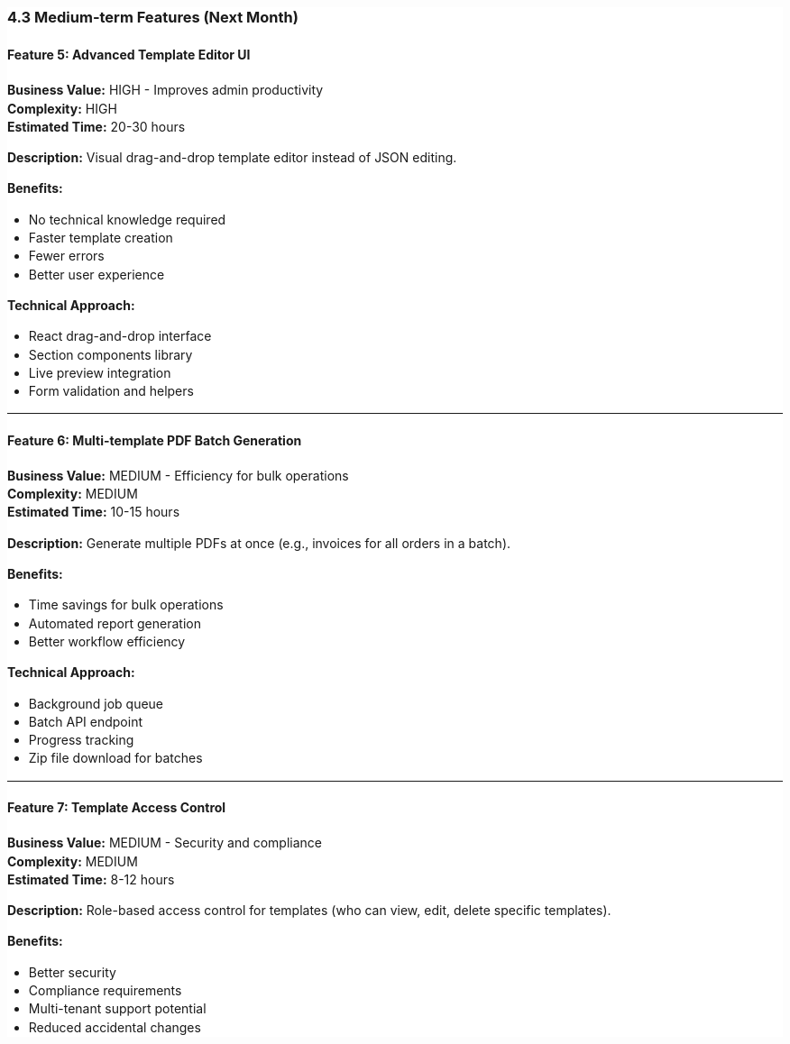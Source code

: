 
### 4.3 Medium-term Features (Next Month)

#### Feature 5: Advanced Template Editor UI
**Business Value:** HIGH - Improves admin productivity  
**Complexity:** HIGH  
**Estimated Time:** 20-30 hours

**Description:**
Visual drag-and-drop template editor instead of JSON editing.

**Benefits:**
- No technical knowledge required
- Faster template creation
- Fewer errors
- Better user experience

**Technical Approach:**
- React drag-and-drop interface
- Section components library
- Live preview integration
- Form validation and helpers

---

#### Feature 6: Multi-template PDF Batch Generation
**Business Value:** MEDIUM - Efficiency for bulk operations  
**Complexity:** MEDIUM  
**Estimated Time:** 10-15 hours

**Description:**
Generate multiple PDFs at once (e.g., invoices for all orders in a batch).

**Benefits:**
- Time savings for bulk operations
- Automated report generation
- Better workflow efficiency

**Technical Approach:**
- Background job queue
- Batch API endpoint
- Progress tracking
- Zip file download for batches

---

#### Feature 7: Template Access Control
**Business Value:** MEDIUM - Security and compliance  
**Complexity:** MEDIUM  
**Estimated Time:** 8-12 hours

**Description:**
Role-based access control for templates (who can view, edit, delete specific templates).

**Benefits:**
- Better security
- Compliance requirements
- Multi-tenant support potential
- Reduced accidental changes

